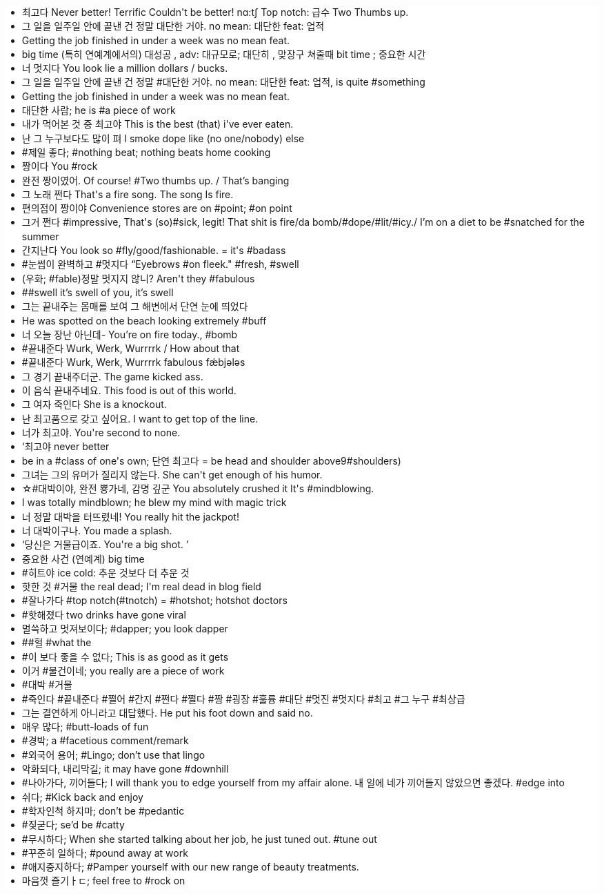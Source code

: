  * 최고다 		 Never better! Terrific Couldn't be better! nɑ:tʃ Top notch: 급수 Two Thumbs up.
 * 그 일을 일주일 안에 끝낸 건 정말 대단한 거야. 			 no mean: 대단한 feat: 업적
 * Getting the job finished in under a week was no mean feat. 
 * big time 	(특히 연예계에서의) 대성공 , adv: 대규모로; 대단히 , 맞장구 쳐줄때 bit time ; 중요한 시간
 * 너 멋지다						 You look lie a million dollars / bucks.
 * 그 일을 일주일 안에 끝낸 건 정말 #대단한 거야. 	no mean: 대단한 feat: 업적, is quite #something
 * Getting the job finished in under a week was no mean feat. 
 * 대단한 사람; he is #a piece of work
 * 내가 먹어본 것 중 최고야 				 This is the best (that) i've ever eaten.
 * 난 그 누구보다도 많이 펴 				 I smoke dope like (no one/nobody) else
 * #제일 좋다; #nothing beat; nothing beats home cooking
 * 짱이다 									 You #rock
 * 완전 짱이였어.				 	 Of course! #Two thumbs up. / That’s banging
 * 그 노래 쩐다 					 That's a fire song. The song Is fire.
 * 편의점이 짱이야 Convenience stores are on #point; #on point
 * 그거 쩐다 	 #impressive, That's (so)#sick, legit! That shit is fire/da bomb/#dope/#lit/#icy./ I’m on a diet to be #snatched for the summer
 * 간지난다				You look so #fly/good/fashionable. = it's #badass
 * #눈썹이 완벽하고 #멋지다 				 “Eyebrows #on fleek." #fresh, #swell
 * (우화; #fable)정말 멋지지 않니?					 Aren't they #fabulous
 * ##swell 								 it’s swell of you, it’s swell
 * 그는 끝내주는 몸매를 보여 그 해변에서 단연 눈에 띄었다
 * He was spotted on the beach looking extremely #buff 
 * 너 오늘 장난 아닌데- 					 You’re on fire today., #bomb
 * #끝내준다					 Wurk, Werk, Wurrrrk / How about that
 * #끝내준다					 Wurk, Werk, Wurrrrk fabulous fǽbjǝlǝs
 * 그 경기 끝내주더군. 						 The game kicked ass. 
 * 이 음식 끝내주네요. 					 This food is out of this world. 
 * 그 여자 죽인다 							 She is a knockout. 
 * 난 최고품으로 갖고 싶어요.				 I want to get top of the line. 
 * 너가 최고야. 							 You're second to none. 
 * ‘최고야										 never better
 * be in a #class of one's own; 단연 최고다 = be head and shoulder above9#shoulders)
 * 그녀는 그의 유머가 질리지 않는다.				 She can't get enough of his humor.
 * ☆#대박이야, 완전 뿅가네, 감명 깊군 		 You absolutely crushed it It's #mindblowing.
 * I was totally mindblown; he blew my mind with magic trick
 * 너 정말 대박을 터뜨렸네! 				 You really hit the jackpot! 
 * 너 대박이구나.								 You made a splash. 
 * ‘당신은 거물급이죠. 							 You're a big shot. ’
 * 중요한 사건 								 (연예계) big time
 * #히트야 								ice cold: 추운 것보다 더 추운 것
 * 핫한 것 #거물 					 the real dead; I'm real dead in blog field
 * #잘나가다 #top notch(#tnotch) = #hotshot; hotshot doctors
 * #핫해졌다 							 two drinks have gone viral
 * 멀쓱하고 멋져보이다; #dapper; you look dapper
 * ##헐 #what the
 * #이 보다 좋을 수 없다; This is as good as it gets
 * 이거 #물건이네; you really are a piece of work
 * #대박 #거물
 * #죽인다 #끝내준다 #쩔어 #간지 #쩐다 #쩔다 #짱 #굉장 #훌륭 #대단 #멋진 #멋지다 #최고 #그 누구 #최상급
* 그는 결연하게 아니라고 대답했다.  He put his foot down and said no. 
* 매우 많다; #butt-loads of fun
* #경박; a #facetious comment/remark 
* #외국어 용어; #Lingo; don’t use that lingo
* 악화되다, 내리막길; it may have gone #downhill
* #나아가다, 끼어들다; I will thank you to edge yourself from my affair alone. 
내 일에 네가 끼어들지 않았으면 좋겠다. #edge into
* 쉬다; #Kick back and enjoy
* #학자인척 하지마; don’t be #pedantic
* #짖굳다; se’d be #catty
* #무시하다; When she started talking about her job, he just tuned out.  #tune out
* #꾸준히 일하다; #pound away at work
* #애지중지하다; #Pamper yourself with our new range of beauty treatments. 
* 마음껏 즐기ㅏㄷ; feel free to #rock on